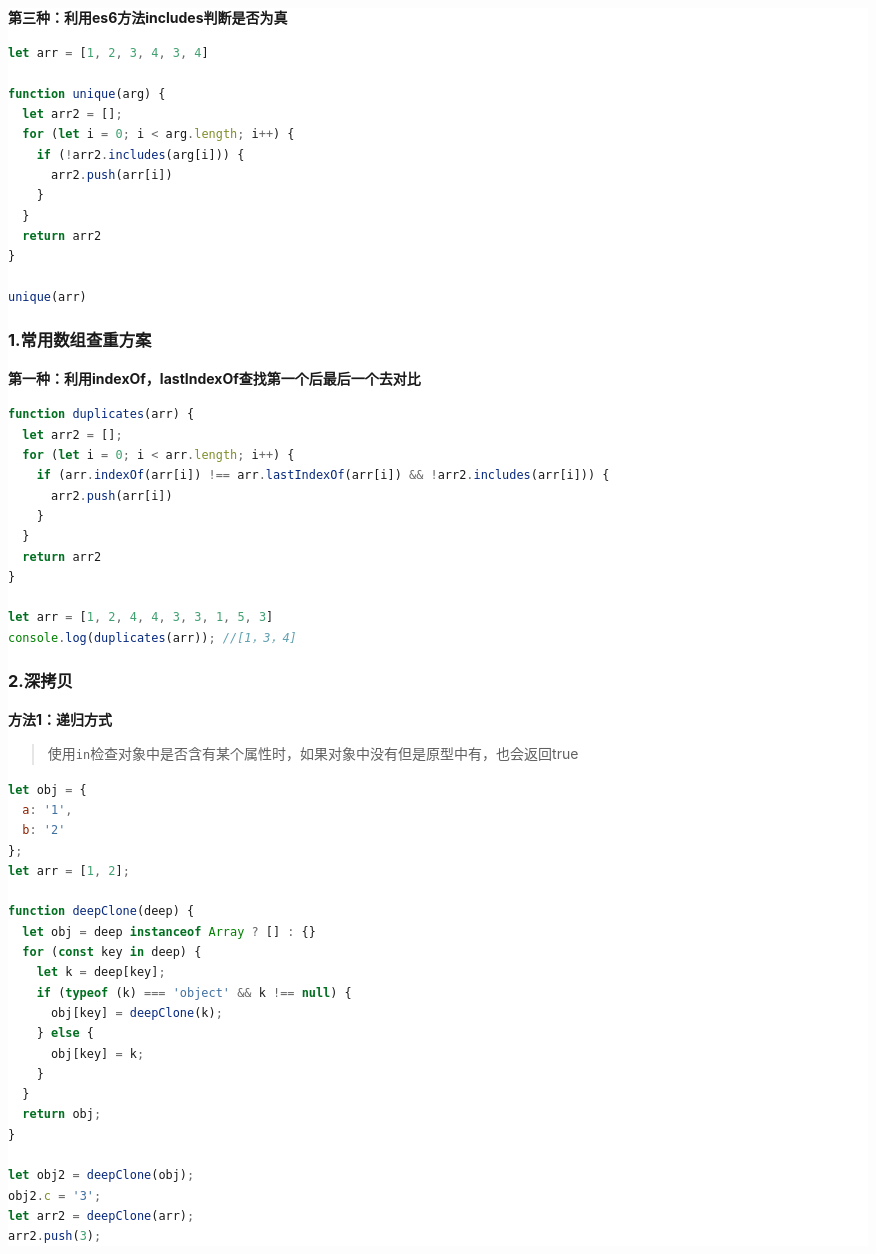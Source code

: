 **第三种：利用es6方法includes判断是否为真**

```js
let arr = [1, 2, 3, 4, 3, 4]

function unique(arg) {
  let arr2 = [];
  for (let i = 0; i < arg.length; i++) {
    if (!arr2.includes(arg[i])) {
      arr2.push(arr[i])
    }
  }
  return arr2
}

unique(arr)
```

### 1.常用数组查重方案

**第一种：利用indexOf，lastIndexOf查找第一个后最后一个去对比**

```js
function duplicates(arr) {
  let arr2 = [];
  for (let i = 0; i < arr.length; i++) {
    if (arr.indexOf(arr[i]) !== arr.lastIndexOf(arr[i]) && !arr2.includes(arr[i])) {
      arr2.push(arr[i])
    }
  }
  return arr2
}

let arr = [1, 2, 4, 4, 3, 3, 1, 5, 3]
console.log(duplicates(arr)); //[1，3，4]
```

### 2.深拷贝

**方法1：递归方式**

> 使用`in`检查对象中是否含有某个属性时，如果对象中没有但是原型中有，也会返回true

```js
let obj = {
  a: '1',
  b: '2'
};
let arr = [1, 2];

function deepClone(deep) {
  let obj = deep instanceof Array ? [] : {}
  for (const key in deep) {
    let k = deep[key];
    if (typeof (k) === 'object' && k !== null) {
      obj[key] = deepClone(k);
    } else {
      obj[key] = k;
    }
  }
  return obj;
}

let obj2 = deepClone(obj);
obj2.c = '3';
let arr2 = deepClone(arr);
arr2.push(3);
```

  [Symbol.iterator]: Array.prototype[Symbol.iterator]
  [Symbol.iterator]: Array.prototype[Symbol.iterator]